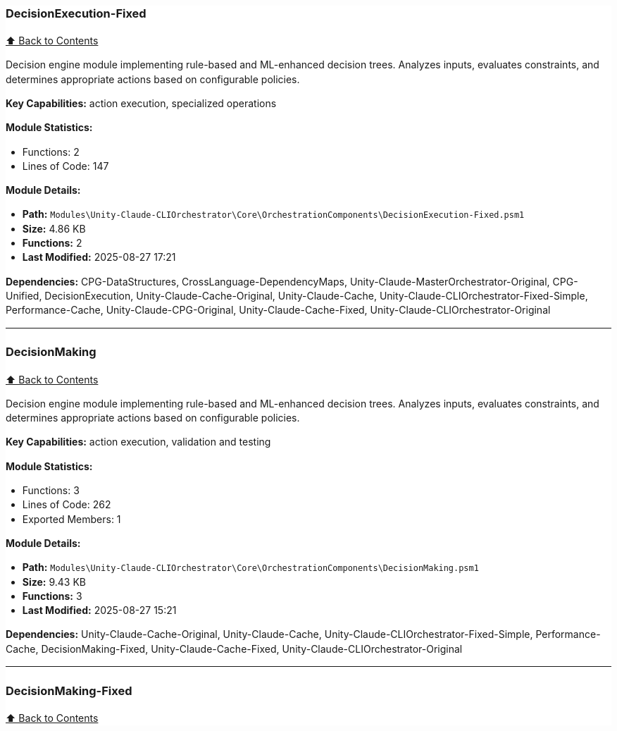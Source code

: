 ### DecisionExecution-Fixed

[⬆ Back to Contents](#-table-of-contents)

Decision engine module implementing rule-based and ML-enhanced decision trees. Analyzes inputs, evaluates constraints, and determines appropriate actions based on configurable policies.

**Key Capabilities:** action execution, specialized operations

**Module Statistics:**
- Functions: 2
- Lines of Code: 147


**Module Details:**
- **Path:** `Modules\Unity-Claude-CLIOrchestrator\Core\OrchestrationComponents\DecisionExecution-Fixed.psm1`
- **Size:** 4.86 KB
- **Functions:** 2
- **Last Modified:** 2025-08-27 17:21

**Dependencies:** CPG-DataStructures, CrossLanguage-DependencyMaps, Unity-Claude-MasterOrchestrator-Original, CPG-Unified, DecisionExecution, Unity-Claude-Cache-Original, Unity-Claude-Cache, Unity-Claude-CLIOrchestrator-Fixed-Simple, Performance-Cache, Unity-Claude-CPG-Original, Unity-Claude-Cache-Fixed, Unity-Claude-CLIOrchestrator-Original

--- 
### DecisionMaking

[⬆ Back to Contents](#-table-of-contents)

Decision engine module implementing rule-based and ML-enhanced decision trees. Analyzes inputs, evaluates constraints, and determines appropriate actions based on configurable policies.

**Key Capabilities:** action execution, validation and testing

**Module Statistics:**
- Functions: 3
- Lines of Code: 262
- Exported Members: 1


**Module Details:**
- **Path:** `Modules\Unity-Claude-CLIOrchestrator\Core\OrchestrationComponents\DecisionMaking.psm1`
- **Size:** 9.43 KB
- **Functions:** 3
- **Last Modified:** 2025-08-27 15:21

**Dependencies:** Unity-Claude-Cache-Original, Unity-Claude-Cache, Unity-Claude-CLIOrchestrator-Fixed-Simple, Performance-Cache, DecisionMaking-Fixed, Unity-Claude-Cache-Fixed, Unity-Claude-CLIOrchestrator-Original

--- 
### DecisionMaking-Fixed

[⬆ Back to Contents](#-table-of-contents)
